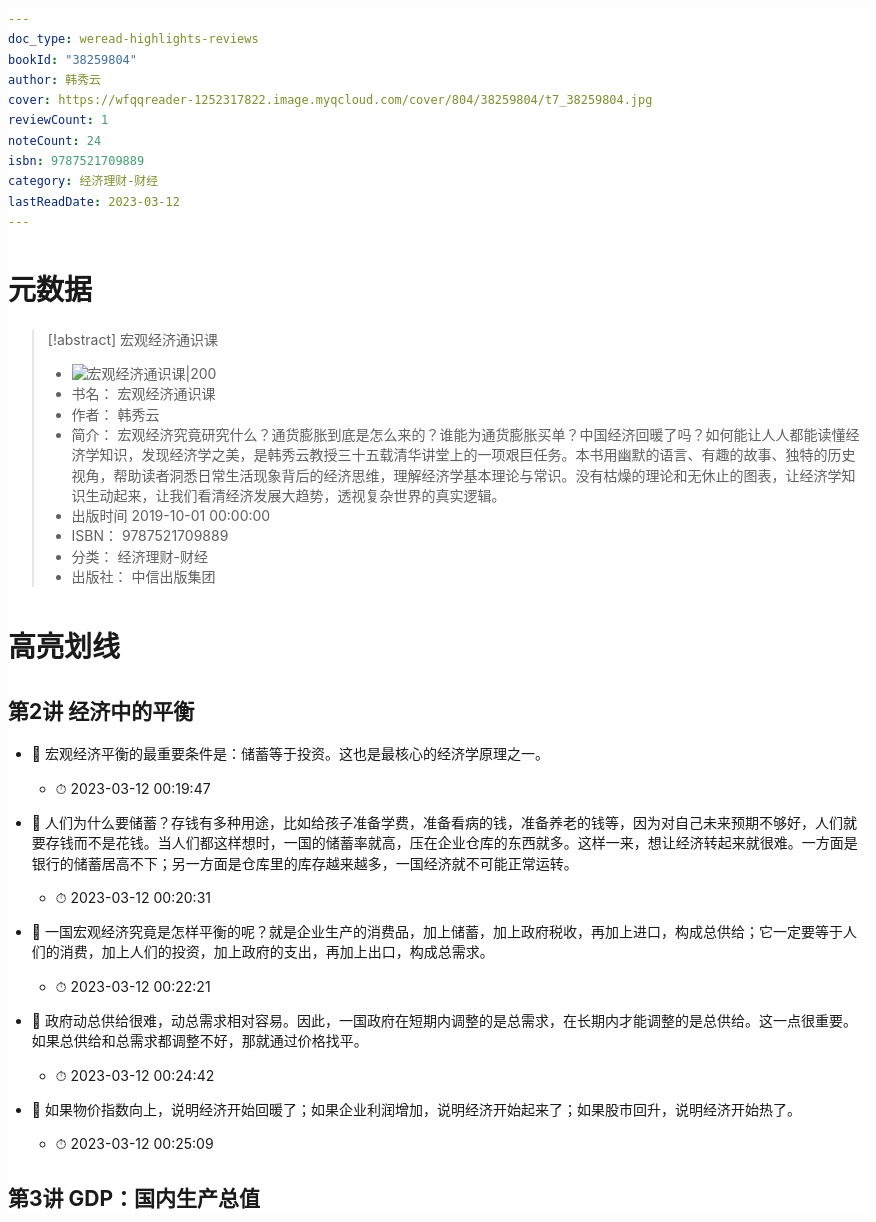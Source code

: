 ```yaml
---
doc_type: weread-highlights-reviews
bookId: "38259804"
author: 韩秀云
cover: https://wfqqreader-1252317822.image.myqcloud.com/cover/804/38259804/t7_38259804.jpg
reviewCount: 1
noteCount: 24
isbn: 9787521709889
category: 经济理财-财经
lastReadDate: 2023-03-12
---
```

# 元数据
> [!abstract] 宏观经济通识课
> - ![ 宏观经济通识课|200](https://wfqqreader-1252317822.image.myqcloud.com/cover/804/38259804/t7_38259804.jpg)
> - 书名： 宏观经济通识课
> - 作者： 韩秀云
> - 简介： 宏观经济究竟研究什么？通货膨胀到底是怎么来的？谁能为通货膨胀买单？中国经济回暖了吗？如何能让人人都能读懂经济学知识，发现经济学之美，是韩秀云教授三十五载清华讲堂上的一项艰巨任务。本书用幽默的语言、有趣的故事、独特的历史视角，帮助读者洞悉日常生活现象背后的经济思维，理解经济学基本理论与常识。没有枯燥的理论和无休止的图表，让经济学知识生动起来，让我们看清经济发展大趋势，透视复杂世界的真实逻辑。
> - 出版时间 2019-10-01 00:00:00
> - ISBN： 9787521709889
> - 分类： 经济理财-财经
> - 出版社： 中信出版集团

# 高亮划线

## 第2讲 经济中的平衡


- 📌 宏观经济平衡的最重要条件是：储蓄等于投资。这也是最核心的经济学原理之一。 
    - ⏱ 2023-03-12 00:19:47 

- 📌 人们为什么要储蓄？存钱有多种用途，比如给孩子准备学费，准备看病的钱，准备养老的钱等，因为对自己未来预期不够好，人们就要存钱而不是花钱。当人们都这样想时，一国的储蓄率就高，压在企业仓库的东西就多。这样一来，想让经济转起来就很难。一方面是银行的储蓄居高不下；另一方面是仓库里的库存越来越多，一国经济就不可能正常运转。 
    - ⏱ 2023-03-12 00:20:31 

- 📌 一国宏观经济究竟是怎样平衡的呢？就是企业生产的消费品，加上储蓄，加上政府税收，再加上进口，构成总供给；它一定要等于人们的消费，加上人们的投资，加上政府的支出，再加上出口，构成总需求。 
    - ⏱ 2023-03-12 00:22:21 

- 📌 政府动总供给很难，动总需求相对容易。因此，一国政府在短期内调整的是总需求，在长期内才能调整的是总供给。这一点很重要。如果总供给和总需求都调整不好，那就通过价格找平。 
    - ⏱ 2023-03-12 00:24:42 

- 📌 如果物价指数向上，说明经济开始回暖了；如果企业利润增加，说明经济开始起来了；如果股市回升，说明经济开始热了。 
    - ⏱ 2023-03-12 00:25:09 
## 第3讲 GDP：国内生产总值

